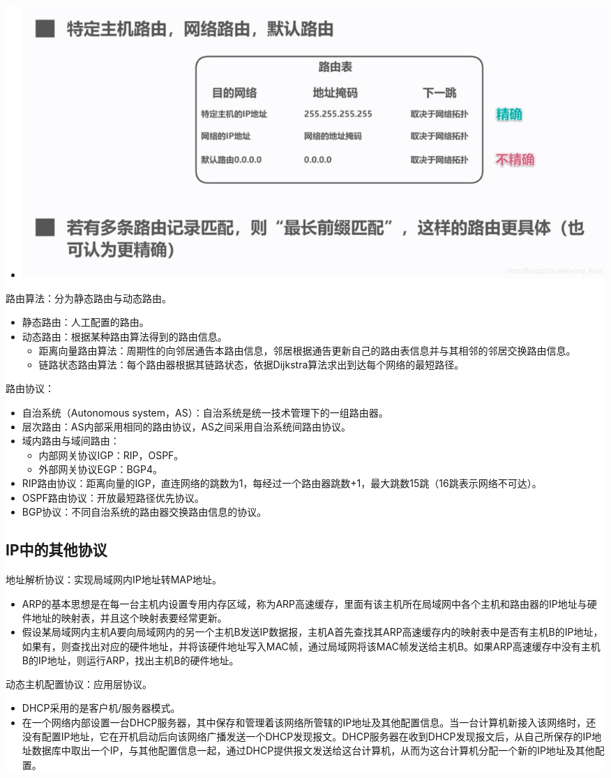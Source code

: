 *   ![默认路由和特定主机路由](resources/default_and_host_specific_routes.png)

路由算法：分为静态路由与动态路由。

*   静态路由：人工配置的路由。
*   动态路由：根据某种路由算法得到的路由信息。
    *   距离向量路由算法：周期性的向邻居通告本路由信息，邻居根据通告更新自己的路由表信息并与其相邻的邻居交换路由信息。
    *   链路状态路由算法：每个路由器根据其链路状态，依据Dijkstra算法求出到达每个网络的最短路径。

路由协议：

*   自治系统（Autonomous system，AS）：自治系统是统一技术管理下的一组路由器。
*   层次路由：AS内部采用相同的路由协议，AS之间采用自治系统间路由协议。
*   域内路由与域间路由：
    *   内部网关协议IGP：RIP，OSPF。
    *   外部网关协议EGP：BGP4。
*   RIP路由协议：距离向量的IGP，直连网络的跳数为1，每经过一个路由器跳数+1，最大跳数15跳（16跳表示网络不可达）。
*   OSPF路由协议：开放最短路径优先协议。
*   BGP协议：不同自治系统的路由器交换路由信息的协议。

## IP中的其他协议

地址解析协议：实现局域网内IP地址转MAP地址。

*   ARP的基本思想是在每一台主机内设置专用内存区域，称为ARP高速缓存，里面有该主机所在局域网中各个主机和路由器的IP地址与硬件地址的映射表，并且这个映射表要经常更新。
*   假设某局域网内主机A要向局域网内的另一个主机B发送IP数据报，主机A首先查找其ARP高速缓存内的映射表中是否有主机B的IP地址，如果有，则查找出对应的硬件地址，并将该硬件地址写入MAC帧，通过局域网将该MAC帧发送给主机B。如果ARP高速缓存中没有主机B的IP地址，则运行ARP，找出主机B的硬件地址。

动态主机配置协议：应用层协议。

*   DHCP采用的是客户机/服务器模式。
*   在一个网络内部设置一台DHCP服务器，其中保存和管理着该网络所管辖的IP地址及其他配置信息。当一台计算机新接入该网络时，还没有配置IP地址，它在开机启动后向该网络广播发送一个DHCP发现报文。DHCP服务器在收到DHCP发现报文后，从自己所保存的IP地址数据库中取出一个IP，与其他配置信息一起，通过DHCP提供报文发送给这台计算机，从而为这台计算机分配一个新的IP地址及其他配置。
